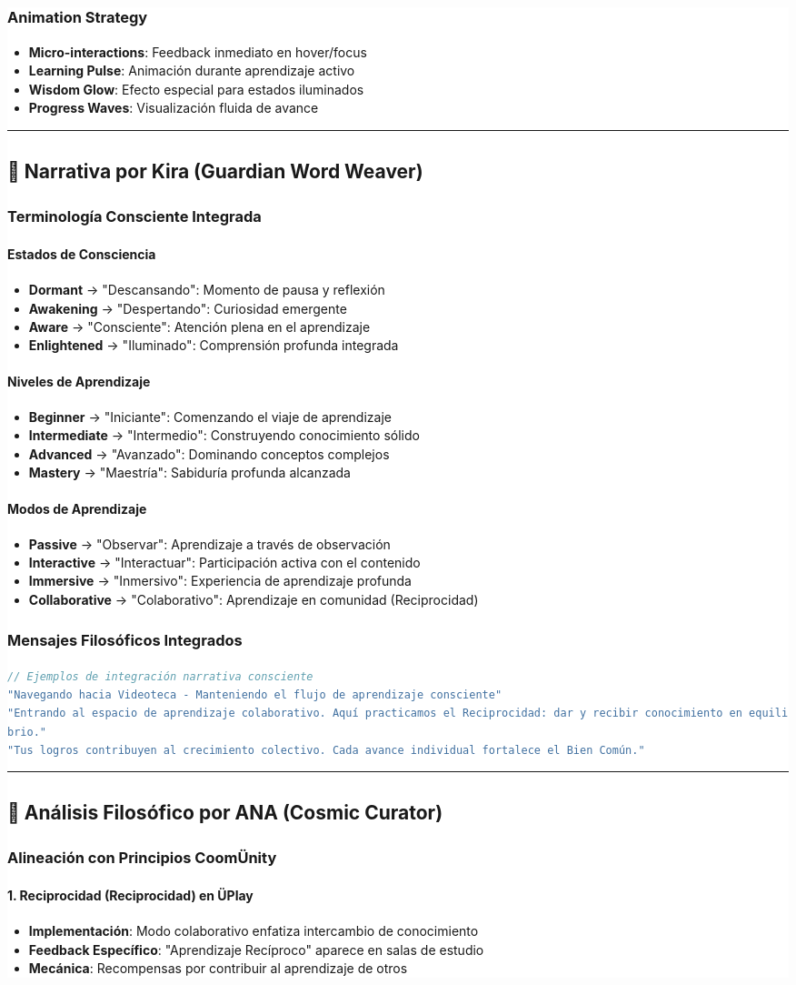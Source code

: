 ### **Animation Strategy**
- **Micro-interactions**: Feedback inmediato en hover/focus
- **Learning Pulse**: Animación durante aprendizaje activo
- **Wisdom Glow**: Efecto especial para estados iluminados
- **Progress Waves**: Visualización fluida de avance

---

## 📝 **Narrativa por Kira (Guardian Word Weaver)**

### **Terminología Consciente Integrada**

#### **Estados de Consciencia**
- **Dormant** → "Descansando": Momento de pausa y reflexión
- **Awakening** → "Despertando": Curiosidad emergente
- **Aware** → "Consciente": Atención plena en el aprendizaje
- **Enlightened** → "Iluminado": Comprensión profunda integrada

#### **Niveles de Aprendizaje** 
- **Beginner** → "Iniciante": Comenzando el viaje de aprendizaje
- **Intermediate** → "Intermedio": Construyendo conocimiento sólido
- **Advanced** → "Avanzado": Dominando conceptos complejos
- **Mastery** → "Maestría": Sabiduría profunda alcanzada

#### **Modos de Aprendizaje**
- **Passive** → "Observar": Aprendizaje a través de observación
- **Interactive** → "Interactuar": Participación activa con el contenido
- **Immersive** → "Inmersivo": Experiencia de aprendizaje profunda
- **Collaborative** → "Colaborativo": Aprendizaje en comunidad (Reciprocidad)

### **Mensajes Filosóficos Integrados**
```typescript
// Ejemplos de integración narrativa consciente
"Navegando hacia Videoteca - Manteniendo el flujo de aprendizaje consciente"
"Entrando al espacio de aprendizaje colaborativo. Aquí practicamos el Reciprocidad: dar y recibir conocimiento en equilibrio."
"Tus logros contribuyen al crecimiento colectivo. Cada avance individual fortalece el Bien Común."
```

---

## 🌌 **Análisis Filosófico por ANA (Cosmic Curator)**

### **Alineación con Principios CoomÜnity**

#### **1. Reciprocidad (Reciprocidad) en ÜPlay**
- **Implementación**: Modo colaborativo enfatiza intercambio de conocimiento
- **Feedback Específico**: "Aprendizaje Recíproco" aparece en salas de estudio
- **Mecánica**: Recompensas por contribuir al aprendizaje de otros

